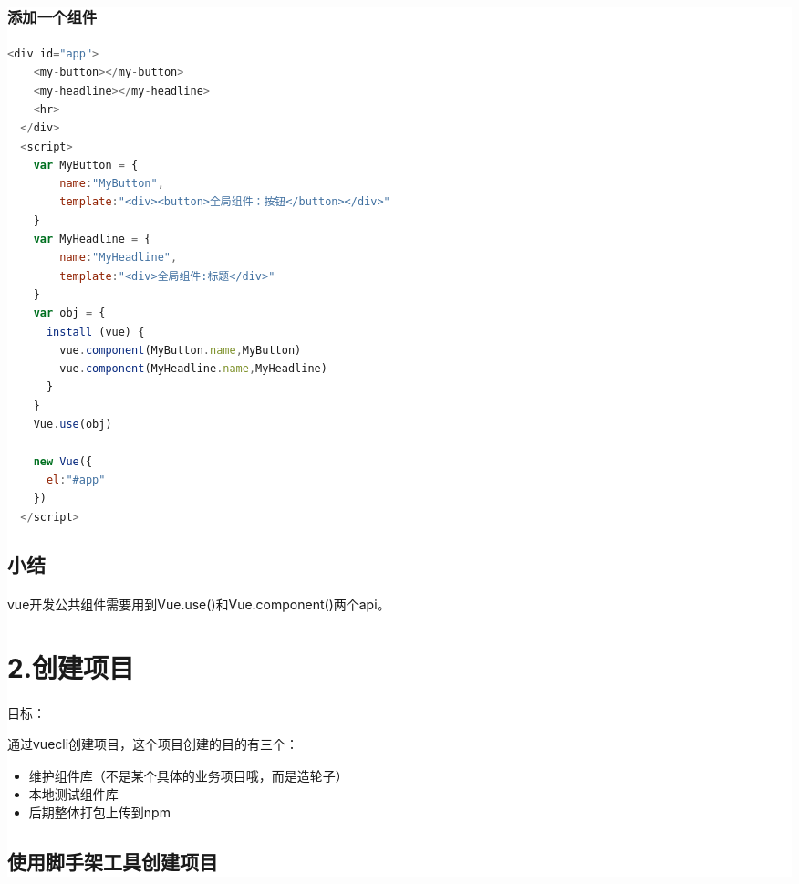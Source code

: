 

### 添加一个组件

```javascript
<div id="app">
    <my-button></my-button>
    <my-headline></my-headline>
    <hr>
  </div>
  <script>
    var MyButton = {
        name:"MyButton",
        template:"<div><button>全局组件：按钮</button></div>"
    }
    var MyHeadline = {
        name:"MyHeadline",
        template:"<div>全局组件:标题</div>"
    }
    var obj = {
      install (vue) {
        vue.component(MyButton.name,MyButton)
        vue.component(MyHeadline.name,MyHeadline)
      }
    }
    Vue.use(obj)

    new Vue({
      el:"#app"
    })
  </script>
```



## 小结

vue开发公共组件需要用到Vue.use()和Vue.component()两个api。



# 2.创建项目

目标：

通过vuecli创建项目，这个项目创建的目的有三个：

- 维护组件库（不是某个具体的业务项目哦，而是造轮子）
- 本地测试组件库
- 后期整体打包上传到npm



## 使用脚手架工具创建项目
